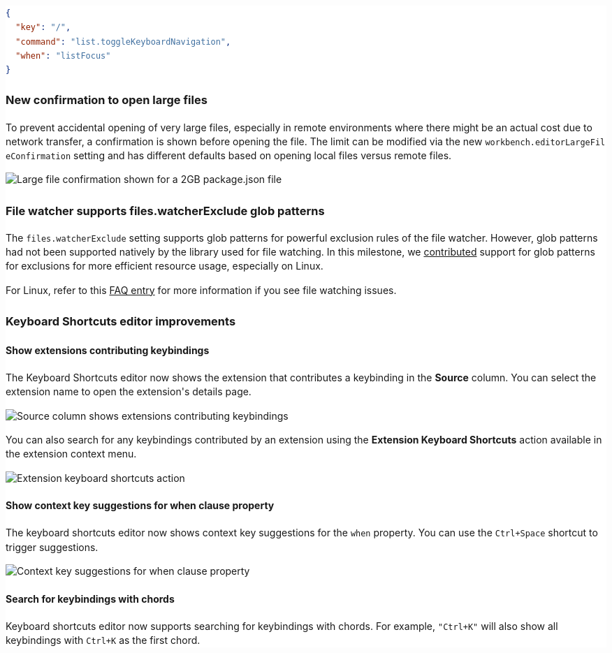 ```json
{
  "key": "/",
  "command": "list.toggleKeyboardNavigation",
  "when": "listFocus"
}
```

### New confirmation to open large files

To prevent accidental opening of very large files, especially in remote environments where there might be an actual cost due to network transfer, a confirmation is shown before opening the file. The limit can be modified via the new `workbench.editorLargeFileConfirmation` setting and has different defaults based on opening local files versus remote files.

![Large file confirmation shown for a 2GB package.json file](images/1_75/large-file-confirm.png)

### File watcher supports files.watcherExclude glob patterns

The `files.watcherExclude` setting supports glob patterns for powerful exclusion rules of the file watcher. However, glob patterns had not been supported natively by the library used for file watching. In this milestone, we [contributed](https://github.com/parcel-bundler/watcher/pull/106) support for glob patterns for exclusions for more efficient resource usage, especially on Linux.

For Linux, refer to this [FAQ entry](https://code.visualstudio.com/docs/setup/linux#_visual-studio-code-is-unable-to-watch-for-file-changes-in-this-large-workspace-error-enospc) for more information if you see file watching issues.

### Keyboard Shortcuts editor improvements

#### Show extensions contributing keybindings

The Keyboard Shortcuts editor now shows the extension that contributes a keybinding in the **Source** column. You can select the extension name to open the extension's details page.

![Source column shows extensions contributing keybindings](images/1_75/keyboard-shortcuts-extensions.png)

You can also search for any keybindings contributed by an extension using the **Extension Keyboard Shortcuts** action available in the extension context menu.

![Extension keyboard shortcuts action](images/1_75/extension-show-keyboard-shortcuts.png)

#### Show context key suggestions for when clause property

The keyboard shortcuts editor now shows context key suggestions for the `when` property. You can use the `Ctrl+Space` shortcut to trigger suggestions.

![Context key suggestions for when clause property](images/1_75/when-context-key-suggestions.png)

#### Search for keybindings with chords

Keyboard shortcuts editor now supports searching for keybindings with chords. For example, `"Ctrl+K"` will also show all keybindings with `Ctrl+K` as the first chord.
